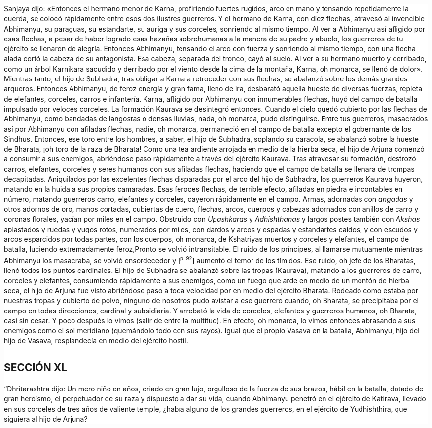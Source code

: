 Sanjaya dijo: «Entonces el hermano menor de Karna, profiriendo fuertes rugidos, arco en mano y tensando repetidamente la cuerda, se colocó rápidamente entre esos dos ilustres guerreros. Y el hermano de Karna, con diez flechas, atravesó al invencible Abhimanyu, su paraguas, su estandarte, su auriga y sus corceles, sonriendo al mismo tiempo. Al ver a Abhimanyu así afligido por esas flechas, a pesar de haber logrado esas hazañas sobrehumanas a la manera de su padre y abuelo, los guerreros de tu ejército se llenaron de alegría. Entonces Abhimanyu, tensando el arco con fuerza y ​​sonriendo al mismo tiempo, con una flecha alada cortó la cabeza de su antagonista. Esa cabeza, separada del tronco, cayó al suelo. Al ver a su hermano muerto y derribado, como un árbol Karnikara sacudido y derribado por el viento desde la cima de la montaña, Karna, oh monarca, se llenó de dolor». Mientras tanto, el hijo de Subhadra, tras obligar a Karna a retroceder con sus flechas, se abalanzó sobre los demás grandes arqueros. Entonces Abhimanyu, de feroz energía y gran fama, lleno de ira, desbarató aquella hueste de diversas fuerzas, repleta de elefantes, corceles, carros e infantería. Karna, afligido por Abhimanyu con innumerables flechas, huyó del campo de batalla impulsado por veloces corceles. La formación Kaurava se desintegró entonces. Cuando el cielo quedó cubierto por las flechas de Abhimanyu, como bandadas de langostas o densas lluvias, nada, oh monarca, pudo distinguirse. Entre tus guerreros, masacrados así por Abhimanyu con afiladas flechas, nadie, oh monarca, permaneció en el campo de batalla excepto el gobernante de los Sindhus. Entonces, ese toro entre los hombres, a saber, el hijo de Subhadra, soplando su caracola, se abalanzó sobre la hueste de Bharata, ¡oh toro de la raza de Bharata! Como una tea ardiente arrojada en medio de la hierba seca, el hijo de Arjuna comenzó a consumir a sus enemigos, abriéndose paso rápidamente a través del ejército Kaurava. Tras atravesar su formación, destrozó carros, elefantes, corceles y seres humanos con sus afiladas flechas, haciendo que el campo de batalla se llenara de trompas decapitadas. Aniquilados por las excelentes flechas disparadas por el arco del hijo de Subhadra, los guerreros Kaurava huyeron, matando en la huida a sus propios camaradas. Esas feroces flechas, de terrible efecto, afiladas en piedra e incontables en número, matando guerreros carro, elefantes y corceles, cayeron rápidamente en el campo. Armas, adornadas con _angadas_ y otros adornos de oro, manos cortadas, cubiertas de cuero, flechas, arcos, cuerpos y cabezas adornados con anillos de carro y coronas florales, yacían por miles en el campo. Obstruido con _Upashkaras_ y _Adhishthanas_ y largos postes también con _Akshas_ aplastados y ruedas y yugos rotos, numerados por miles, con dardos y arcos y espadas y estandartes caídos, y con escudos y arcos esparcidos por todas partes, con los cuerpos, oh monarca, de Kshatriyas muertos y corceles y elefantes, el campo de batalla, luciendo extremadamente feroz,Pronto se volvió intransitable. El ruido de los príncipes, al llamarse mutuamente mientras Abhimanyu los masacraba, se volvió ensordecedor y <span id="p92">[<sup><small>p. 92</small></sup>]</span> aumentó el temor de los tímidos. Ese ruido, oh jefe de los Bharatas, llenó todos los puntos cardinales. El hijo de Subhadra se abalanzó sobre las tropas (Kaurava), matando a los guerreros de carro, corceles y elefantes, consumiendo rápidamente a sus enemigos, como un fuego que arde en medio de un montón de hierba seca, el hijo de Arjuna fue visto abriéndose paso a toda velocidad por en medio del ejército Bharata. Rodeado como estaba por nuestras tropas y cubierto de polvo, ninguno de nosotros pudo avistar a ese guerrero cuando, oh Bharata, se precipitaba por el campo en todas direcciones, cardinal y subsidiaria. Y arrebató la vida de corceles, elefantes y guerreros humanos, oh Bharata, casi sin cesar. Y poco después lo vimos (salir de entre la multitud). En efecto, oh monarca, lo vimos entonces abrasando a sus enemigos como el sol meridiano (quemándolo todo con sus rayos). Igual que el propio Vasava en la batalla, Abhimanyu, hijo del hijo de Vasava, resplandecía en medio del ejército hostil.


## SECCIÓN XL

“Dhritarashtra dijo: Un mero niño en años, criado en gran lujo, orgulloso de la fuerza de sus brazos, hábil en la batalla, dotado de gran heroísmo, el perpetuador de su raza y dispuesto a dar su vida, cuando Abhimanyu penetró en el ejército de Katirava, llevado en sus corceles de tres años de valiente temple, ¿había alguno de los grandes guerreros, en el ejército de Yudhishthira, que siguiera al hijo de Arjuna?
